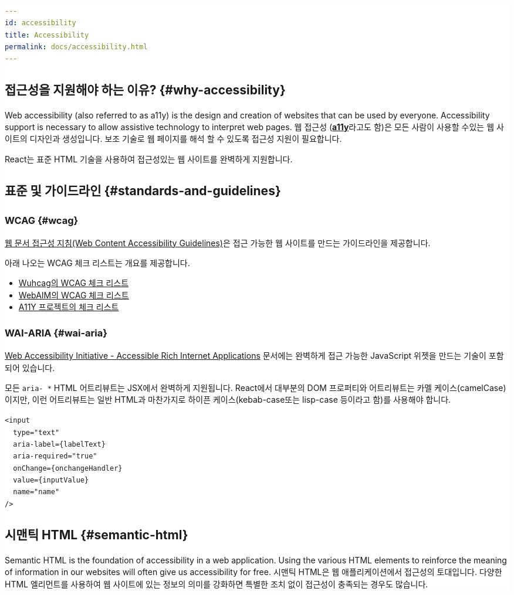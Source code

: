 ```yaml
---
id: accessibility
title: Accessibility
permalink: docs/accessibility.html
---
```


## 접근성을 지원해야 하는 이유? {#why-accessibility}

Web accessibility (also referred to as a11y) is the design and creation of websites that can be used by everyone. Accessibility support is necessary to allow assistive technology to interpret web pages.
웹 접근성 ([**a11y**](https://en.wiktionary.org/wiki/a11y)라고도 함)은 모든 사람이 사용할 수있는 웹 사이트의 디자인과 생성입니다. 보조 기술로 웹 페이지를 해석 할 수 있도록 접근성 지원이 필요합니다.

React는 표준 HTML 기술을 사용하여 접근성있는 웹 사이트를 완벽하게 지원합니다.

## 표준 및 가이드라인 {#standards-and-guidelines}

### WCAG {#wcag}

[웹 문서 접근성 지침(Web Content Accessibility Guidelines)](https://www.w3.org/WAI/intro/wcag)은 접근 가능한 웹 사이트를 만드는 가이드라인을 제공합니다.

아래 나오는 WCAG 체크 리스트는 개요를 제공합니다.

- [Wuhcag의 WCAG 체크 리스트](https://www.wuhcag.com/wcag-checklist/)
- [WebAIM의 WCAG 체크 리스트](http://webaim.org/standards/wcag/checklist)
- [A11Y 프로젝트의 체크 리스트](http://a11yproject.com/checklist.html)

### WAI-ARIA {#wai-aria}

[Web Accessibility Initiative - Accessible Rich Internet Applications](https://www.w3.org/WAI/intro/aria) 문서에는 완벽하게 접근 가능한 JavaScript 위젯을 만드는 기술이 포함되어 있습니다.

모든 `aria- *` HTML 어트리뷰트는 JSX에서 완벽하게 지원됩니다. React에서 대부분의 DOM 프로퍼티와 어트리뷰트는 카멜 케이스(camelCase)이지만, 이런 어트리뷰트는 일반 HTML과 마찬가지로 하이픈 케이스(kebab-case또는 lisp-case 등이라고 함)를 사용해야 합니다.

```javascript{3,4}
<input
  type="text"
  aria-label={labelText}
  aria-required="true"
  onChange={onchangeHandler}
  value={inputValue}
  name="name"
/>
```

## 시맨틱 HTML {#semantic-html}
Semantic HTML is the foundation of accessibility in a web application. Using the various HTML elements to reinforce the meaning of information
in our websites will often give us accessibility for free.
시맨틱 HTML은 웹 애플리케이션에서 접근성의 토대입니다. 다양한 HTML 엘리먼트를 사용하여 웹 사이트에 있는 정보의 의미를 강화하면 특별한 조치 없이 접근성이 충족되는 경우도 많습니다.
